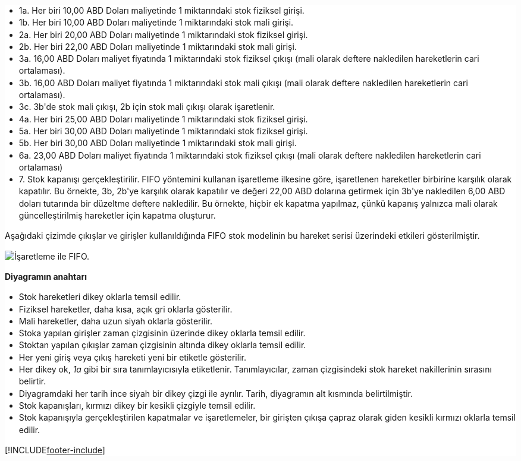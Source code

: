 - 1a. Her biri 10,00 ABD Doları maliyetinde 1 miktarındaki stok fiziksel girişi.
- 1b. Her biri 10,00 ABD Doları maliyetinde 1 miktarındaki stok mali girişi.
- 2a. Her biri 20,00 ABD Doları maliyetinde 1 miktarındaki stok fiziksel girişi.
- 2b. Her biri 22,00 ABD Doları maliyetinde 1 miktarındaki stok mali girişi.
- 3a. 16,00 ABD Doları maliyet fiyatında 1 miktarındaki stok fiziksel çıkışı (mali olarak deftere nakledilen hareketlerin cari ortalaması).
- 3b. 16,00 ABD Doları maliyet fiyatında 1 miktarındaki stok mali çıkışı (mali olarak deftere nakledilen hareketlerin cari ortalaması).
- 3c. 3b'de stok mali çıkışı, 2b için stok mali çıkışı olarak işaretlenir.
- 4a. Her biri 25,00 ABD Doları maliyetinde 1 miktarındaki stok fiziksel girişi.
- 5a. Her biri 30,00 ABD Doları maliyetinde 1 miktarındaki stok fiziksel girişi.
- 5b. Her biri 30,00 ABD Doları maliyetinde 1 miktarındaki stok mali girişi.
- 6a. 23,00 ABD Doları maliyet fiyatında 1 miktarındaki stok fiziksel çıkışı (mali olarak deftere nakledilen hareketlerin cari ortalaması)
- 7\. Stok kapanışı gerçekleştirilir. FIFO yöntemini kullanan işaretleme ilkesine göre, işaretlenen hareketler birbirine karşılık olarak kapatılır. Bu örnekte, 3b, 2b'ye karşılık olarak kapatılır ve değeri 22,00 ABD dolarına getirmek için 3b'ye nakledilen 6,00 ABD doları tutarında bir düzeltme deftere nakledilir. Bu örnekte, hiçbir ek kapatma yapılmaz, çünkü kapanış yalnızca mali olarak güncelleştirilmiş hareketler için kapatma oluşturur.

Aşağıdaki çizimde çıkışlar ve girişler kullanıldığında FIFO stok modelinin bu hareket serisi üzerindeki etkileri gösterilmiştir.

![İşaretleme ile FIFO.](./media/fifo-with-marking.png)

**Diyagramın anahtarı**

- Stok hareketleri dikey oklarla temsil edilir.
- Fiziksel hareketler, daha kısa, açık gri oklarla gösterilir.
- Mali hareketler, daha uzun siyah oklarla gösterilir.
- Stoka yapılan girişler zaman çizgisinin üzerinde dikey oklarla temsil edilir.
- Stoktan yapılan çıkışlar zaman çizgisinin altında dikey oklarla temsil edilir.
- Her yeni giriş veya çıkış hareketi yeni bir etiketle gösterilir.
- Her dikey ok, *1a* gibi bir sıra tanımlayıcısıyla etiketlenir. Tanımlayıcılar, zaman çizgisindeki stok hareket nakillerinin sırasını belirtir.
- Diyagramdaki her tarih ince siyah bir dikey çizgi ile ayrılır. Tarih, diyagramın alt kısmında belirtilmiştir.
- Stok kapanışları, kırmızı dikey bir kesikli çizgiyle temsil edilir.
- Stok kapanışıyla gerçekleştirilen kapatmalar ve işaretlemeler, bir girişten çıkışa çapraz olarak giden kesikli kırmızı oklarla temsil edilir.

[!INCLUDE[footer-include](../../includes/footer-banner.md)]
